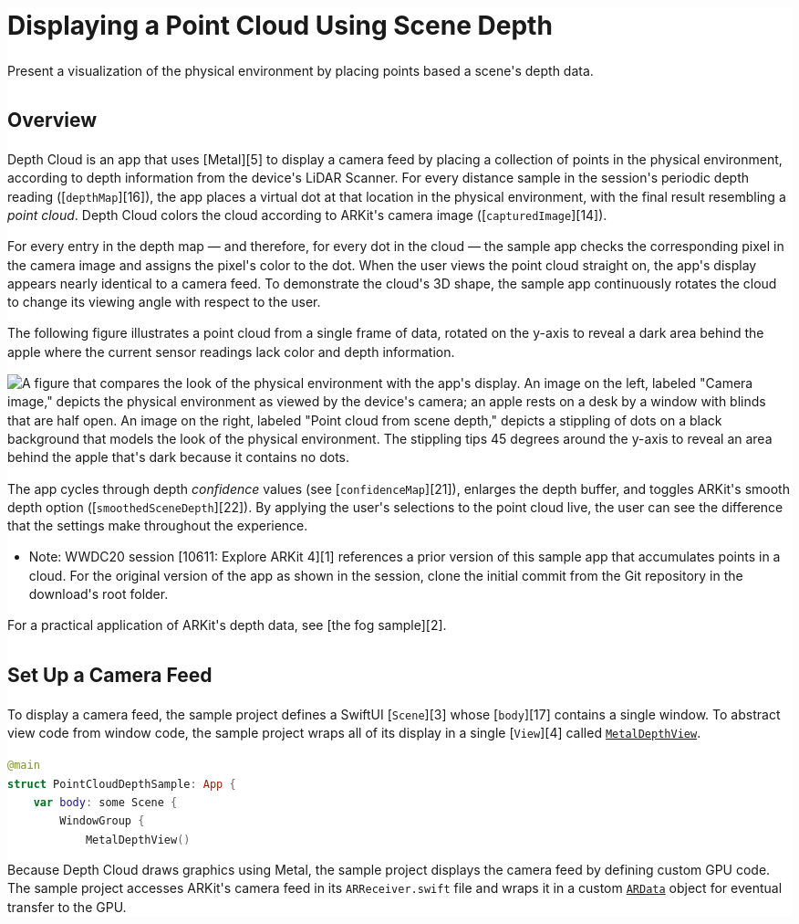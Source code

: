 # Displaying a Point Cloud Using Scene Depth

Present a visualization of the physical environment by placing points based a scene's depth data.

## Overview

Depth Cloud is an app that uses [Metal][5] to display a camera feed by placing a collection of points in the physical environment, according to depth information from the device's LiDAR Scanner. For every distance sample in the session's periodic depth reading ([`depthMap`][16]), the app places a virtual dot at that location in the physical environment, with the final result resembling a *point cloud*. Depth Cloud colors the cloud according to ARKit's camera image ([`capturedImage`][14]). 

For every entry in the depth map — and therefore, for every dot in the cloud — the sample app checks the corresponding pixel in the camera image and assigns the pixel's color to the dot. When the user views the point cloud straight on, the app's display appears nearly identical to a camera feed. To demonstrate the cloud's 3D shape, the sample app continuously rotates the cloud to change its viewing angle with respect to the user.

The following figure illustrates a point cloud from a single frame of data, rotated on the y-axis to reveal a dark area behind the apple where the current sensor readings lack color and depth information.

![A figure that compares the look of the physical environment with the app's display. An image on the left, labeled "Camera image," depicts the physical environment as viewed by the device's camera; an apple rests on a desk by a window with blinds that are half open. An image on the right, labeled "Point cloud from scene depth," depicts a stippling of dots on a black background that models the look of the physical environment. The stippling tips 45 degrees around the y-axis to reveal an area behind the apple that's dark because it contains no dots.](Documentation/point-cloud-from-scene-depth-annotated.jpg)

The app cycles through depth *confidence* values (see [`confidenceMap`][21]), enlarges the depth buffer, and toggles ARKit's smooth depth option ([`smoothedSceneDepth`][22]). By applying the user's selections to the point cloud live, the user can see the difference that the settings make throughout the experience. 

- Note: WWDC20 session [10611: Explore ARKit 4][1] references a prior version of this sample app that accumulates points in a cloud. For the original version of the app as shown in the session, clone the initial commit from the Git repository in the download's root folder. 

For a practical application of ARKit's depth data, see [the fog sample][2].

## Set Up a Camera Feed

To display a camera feed, the sample project defines a SwiftUI [`Scene`][3] whose [`body`][17] contains a single window. To abstract view code from window code, the sample project wraps all of its display in a single [`View`][4] called [`MetalDepthView`](x-source-tag://MetalDepthView).

``` swift
@main
struct PointCloudDepthSample: App {
    var body: some Scene {
        WindowGroup {
            MetalDepthView()
```

Because Depth Cloud draws graphics using Metal, the sample project displays the camera feed by defining custom GPU code. The sample project accesses ARKit's camera feed in its `ARReceiver.swift` file and wraps it in a custom [`ARData`](x-source-tag://ARData) object for eventual transfer to the GPU. 
